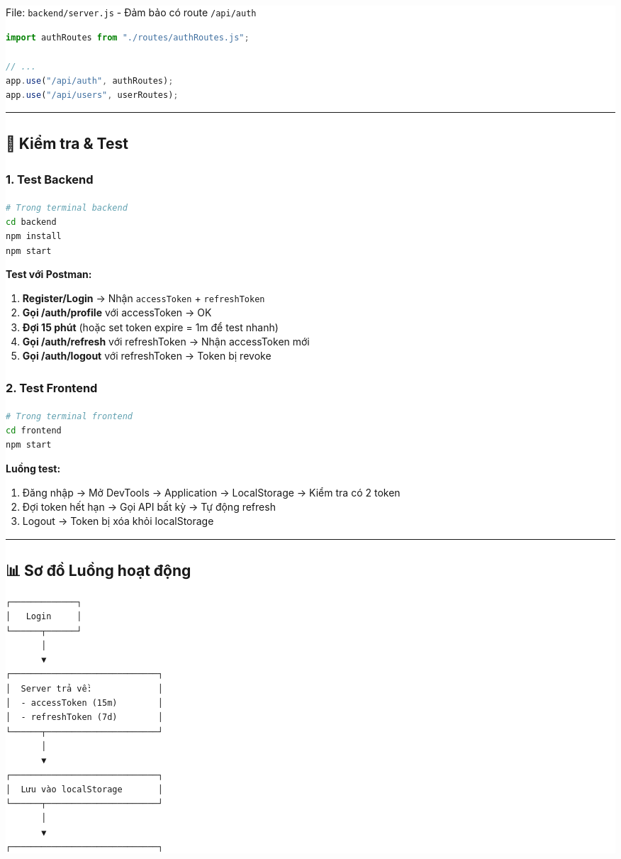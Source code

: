 File: `backend/server.js` - Đảm bảo có route `/api/auth`

```javascript
import authRoutes from "./routes/authRoutes.js";

// ...
app.use("/api/auth", authRoutes);
app.use("/api/users", userRoutes);
```

---

## 🧪 Kiểm tra & Test

### 1. Test Backend

```bash
# Trong terminal backend
cd backend
npm install
npm start
```

**Test với Postman:**

1. **Register/Login** → Nhận `accessToken` + `refreshToken`
2. **Gọi /auth/profile** với accessToken → OK
3. **Đợi 15 phút** (hoặc set token expire = 1m để test nhanh)
4. **Gọi /auth/refresh** với refreshToken → Nhận accessToken mới
5. **Gọi /auth/logout** với refreshToken → Token bị revoke

### 2. Test Frontend

```bash
# Trong terminal frontend
cd frontend
npm start
```

**Luồng test:**
1. Đăng nhập → Mở DevTools → Application → LocalStorage → Kiểm tra có 2 token
2. Đợi token hết hạn → Gọi API bất kỳ → Tự động refresh
3. Logout → Token bị xóa khỏi localStorage

---

## 📊 Sơ đồ Luồng hoạt động

```
┌─────────────┐
│   Login     │
└──────┬──────┘
       │
       ▼
┌─────────────────────────────┐
│  Server trả về:             │
│  - accessToken (15m)        │
│  - refreshToken (7d)        │
└──────┬──────────────────────┘
       │
       ▼
┌─────────────────────────────┐
│  Lưu vào localStorage       │
└──────┬──────────────────────┘
       │
       ▼
┌─────────────────────────────┐
```